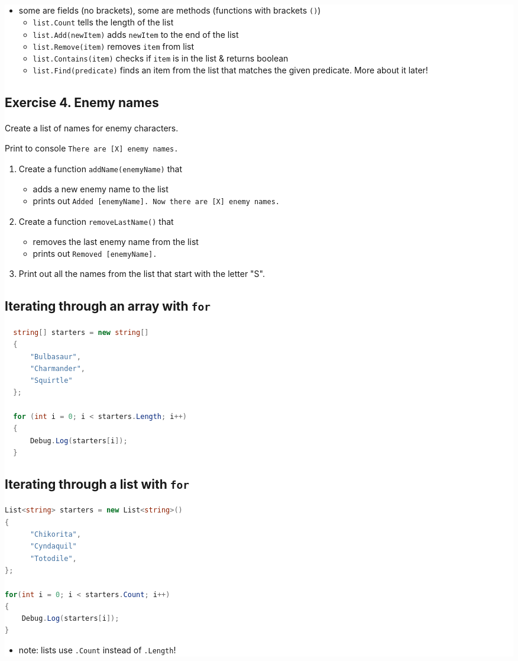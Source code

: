 * some are fields (no brackets), some are methods (functions with brackets `()`)
  * `list.Count` tells the length of the list
  * `list.Add(newItem)` adds `newItem` to the end of the list
  * `list.Remove(item)` removes `item` from list
  * `list.Contains(item)` checks if `item` is in the list & returns boolean
  * `list.Find(predicate)` finds an item from the list that matches the given predicate. More about it later!

## Exercise 4. Enemy names


Create a list of names for enemy characters.

Print to console `There are [X] enemy names.`

1. Create a function `addName(enemyName)` that
   * adds a new enemy name to the list
   * prints out `Added [enemyName]. Now there are [X] enemy names.`

2. Create a function `removeLastName()` that
   * removes the last enemy name from the list
   * prints out `Removed [enemyName].`

3. Print out all the names from the list that start with the letter "S".

## Iterating through an array with `for`
```c#
  string[] starters = new string[] 
  {
      "Bulbasaur", 
      "Charmander", 
      "Squirtle"
  };

  for (int i = 0; i < starters.Length; i++)
  {
      Debug.Log(starters[i]);
  }
```

## Iterating through a list with `for`

```c#
List<string> starters = new List<string>() 
{
      "Chikorita", 
      "Cyndaquil"
      "Totodile", 
};

for(int i = 0; i < starters.Count; i++)
{
    Debug.Log(starters[i]);
}
```
* note: lists use `.Count` instead of `.Length`!
